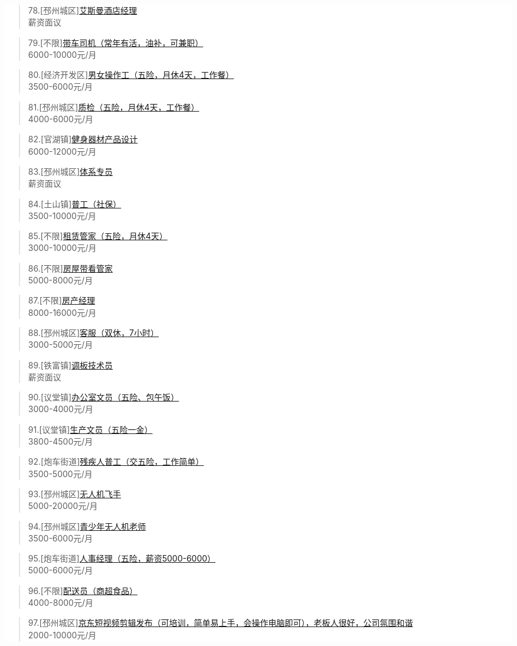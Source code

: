 >78.[邳州城区][艾斯曼酒店经理](https://www.pizhouzhipin.com/job/40248)<br>
>薪资面议

>79.[不限][带车司机（常年有活，油补，可兼职）](https://www.pizhouzhipin.com/job/39829)<br>
>6000-10000元/月

>80.[经济开发区][男女操作工（五险，月休4天，工作餐）](https://www.pizhouzhipin.com/job/25469)<br>
>3500-6000元/月

>81.[邳州城区][质检（五险，月休4天，工作餐）](https://www.pizhouzhipin.com/job/25419)<br>
>4000-6000元/月

>82.[官湖镇][健身器材产品设计](https://www.pizhouzhipin.com/job/36891)<br>
>6000-12000元/月

>83.[邳州城区][体系专员](https://www.pizhouzhipin.com/job/12335)<br>
>薪资面议

>84.[土山镇][普工（社保）](https://www.pizhouzhipin.com/job/33319)<br>
>3500-10000元/月

>85.[不限][租赁管家（五险，月休4天）](https://www.pizhouzhipin.com/job/36443)<br>
>3000-10000元/月

>86.[不限][房屋带看管家](https://www.pizhouzhipin.com/job/36442)<br>
>5000-8000元/月

>87.[不限][房产经理](https://www.pizhouzhipin.com/job/36811)<br>
>8000-16000元/月

>88.[邳州城区][客服（双休，7小时）](https://www.pizhouzhipin.com/job/40606)<br>
>3000-5000元/月

>89.[铁富镇][调板技术员](https://www.pizhouzhipin.com/job/30275)<br>
>薪资面议

>90.[议堂镇][办公室文员（五险、包午饭）](https://www.pizhouzhipin.com/job/33466)<br>
>3000-4000元/月

>91.[议堂镇][生产文员（五险一金）](https://www.pizhouzhipin.com/job/36805)<br>
>3800-4500元/月

>92.[炮车街道][残疾人普工（交五险，工作简单）](https://www.pizhouzhipin.com/job/36555)<br>
>3500-5000元/月

>93.[邳州城区][无人机飞手](https://www.pizhouzhipin.com/job/39886)<br>
>5000-20000元/月

>94.[邳州城区][青少年无人机老师](https://www.pizhouzhipin.com/job/39912)<br>
>3500-6000元/月

>95.[炮车街道][人事经理（五险，薪资5000-6000）](https://www.pizhouzhipin.com/job/30985)<br>
>5000-6000元/月

>96.[不限][配送员（商超食品）](https://www.pizhouzhipin.com/job/40570)<br>
>4000-8000元/月

>97.[邳州城区][京东短视频剪辑发布（可培训，简单易上手，会操作电脑即可），老板人很好，公司氛围和谐](https://www.pizhouzhipin.com/job/39976)<br>
>2000-10000元/月
